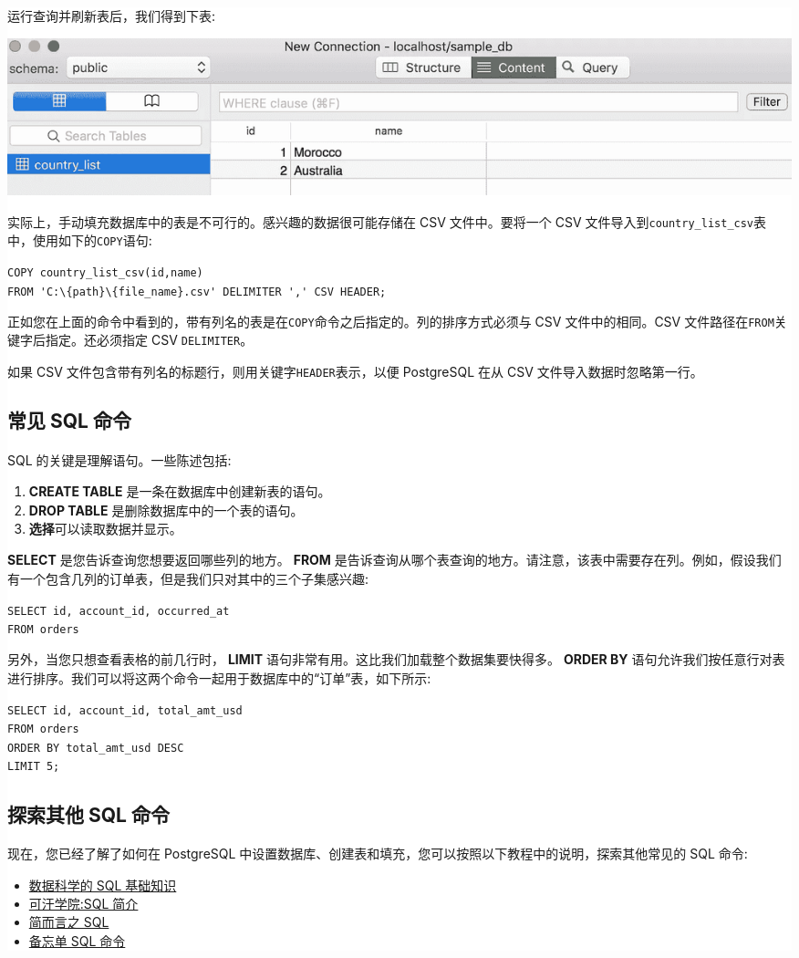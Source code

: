 运行查询并刷新表后，我们得到下表:

![](img/88b2f845d2a0932606e537ab9d2d757e.png)

实际上，手动填充数据库中的表是不可行的。感兴趣的数据很可能存储在 CSV 文件中。要将一个 CSV 文件导入到`country_list_csv`表中，使用如下的`COPY`语句:

```
COPY country_list_csv(id,name)
FROM 'C:\{path}\{file_name}.csv' DELIMITER ',' CSV HEADER;
```

正如您在上面的命令中看到的，带有列名的表是在`COPY`命令之后指定的。列的排序方式必须与 CSV 文件中的相同。CSV 文件路径在`FROM`关键字后指定。还必须指定 CSV `DELIMITER`。

如果 CSV 文件包含带有列名的标题行，则用关键字`HEADER`表示，以便 PostgreSQL 在从 CSV 文件导入数据时忽略第一行。

## 常见 SQL 命令

SQL 的关键是理解语句。一些陈述包括:

1.  **CREATE TABLE** 是一条在数据库中创建新表的语句。
2.  **DROP TABLE** 是删除数据库中的一个表的语句。
3.  **选择**可以读取数据并显示。

**SELECT** 是您告诉查询您想要返回哪些列的地方。
**FROM** 是告诉查询从哪个表查询的地方。请注意，该表中需要存在列。例如，假设我们有一个包含几列的订单表，但是我们只对其中的三个子集感兴趣:

```
SELECT id, account_id, occurred_at
FROM orders
```

另外，当您只想查看表格的前几行时， **LIMIT** 语句非常有用。这比我们加载整个数据集要快得多。 **ORDER BY** 语句允许我们按任意行对表进行排序。我们可以将这两个命令一起用于数据库中的“订单”表，如下所示:

```
SELECT id, account_id, total_amt_usd
FROM orders
ORDER BY total_amt_usd DESC
LIMIT 5;
```

## 探索其他 SQL 命令

现在，您已经了解了如何在 PostgreSQL 中设置数据库、创建表和填充，您可以按照以下教程中的说明，探索其他常见的 SQL 命令:

*   [数据科学的 SQL 基础知识](/how-to-ace-data-science-interviews-sql-b71de212e433)
*   [可汗学院:SQL 简介](https://www.khanacademy.org/computing/computer-programming/sql/sql-basics/p/creating-a-table-and-inserting-data)
*   [简而言之 SQL](/sql-in-a-nutshell-part-1-basic-real-world-scenarios-33a25ba8d220)
*   [备忘单 SQL 命令](https://www.codecademy.com/articles/sql-commands)
